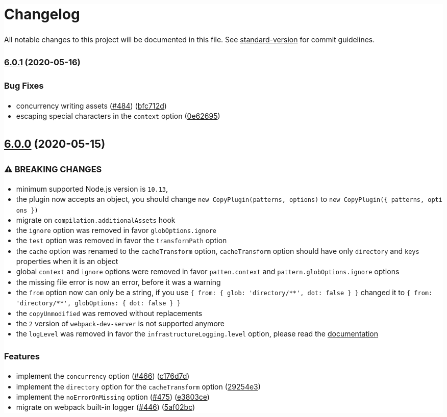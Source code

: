 # Changelog

All notable changes to this project will be documented in this file. See [standard-version](https://github.com/conventional-changelog/standard-version) for commit guidelines.

### [6.0.1](https://github.com/webpack-contrib/copy-webpack-plugin/compare/v6.0.0...v6.0.1) (2020-05-16)


### Bug Fixes

* concurrency writing assets ([#484](https://github.com/webpack-contrib/copy-webpack-plugin/issues/484)) ([bfc712d](https://github.com/webpack-contrib/copy-webpack-plugin/commit/bfc712d77b4ba66caf72341e31a1dd5957bfa36c))
* escaping special characters in the `context` option ([0e62695](https://github.com/webpack-contrib/copy-webpack-plugin/commit/0e62695ee32216a133920f2ab5a1282e6a4a038b))

## [6.0.0](https://github.com/webpack-contrib/copy-webpack-plugin/compare/v5.1.1...v6.0.0) (2020-05-15)


### ⚠ BREAKING CHANGES

* minimum supported Node.js version is `10.13`, 
* the plugin now accepts an object, you should change `new CopyPlugin(patterns, options)` to `new CopyPlugin({ patterns, options })`
* migrate on `compilation.additionalAssets` hook
* the `ignore` option was removed in favor `globOptions.ignore`
* the `test` option was removed in favor the `transformPath` option
* the `cache` option was renamed to the `cacheTransform` option, `cacheTransform` option should have only `directory` and `keys` properties when it is an object
* global `context` and `ignore` options were removed in favor `patten.context` and `pattern.globOptions.ignore` options
* the missing file error is now an error, before it was a warning
* the `from` option now can only be a string, if you use `{ from: { glob: 'directory/**', dot: false } }` changed it to `{ from: 'directory/**', globOptions: { dot: false } }`
* the `copyUnmodified` was removed without replacements
* the `2` version of `webpack-dev-server` is not supported anymore
* the `logLevel` was removed in favor the `infrastructureLogging.level` option, please read the [documentation](https://webpack.js.org/configuration/other-options/#infrastructurelogginglevel)


### Features

* implement the `concurrency` option ([#466](https://github.com/webpack-contrib/copy-webpack-plugin/issues/466)) ([c176d7d](https://github.com/webpack-contrib/copy-webpack-plugin/commit/c176d7d124cf3c5ad372576d4b0f7fbf5e1d0afc))
* implement the `directory` option for the `cacheTransform` option ([29254e3](https://github.com/webpack-contrib/copy-webpack-plugin/commit/29254e394cb695d89b477f44f3a3bf8c99c74ca7))
* implement the `noErrorOnMissing` option ([#475](https://github.com/webpack-contrib/copy-webpack-plugin/issues/475)) ([e3803ce](https://github.com/webpack-contrib/copy-webpack-plugin/commit/e3803ceffe93361184efc9b799be4c9dfb4eb467))
* migrate on webpack built-in logger ([#446](https://github.com/webpack-contrib/copy-webpack-plugin/issues/446)) ([5af02bc](https://github.com/webpack-contrib/copy-webpack-plugin/commit/5af02bcfc716b6bca96b569740a45221a974ae61))
